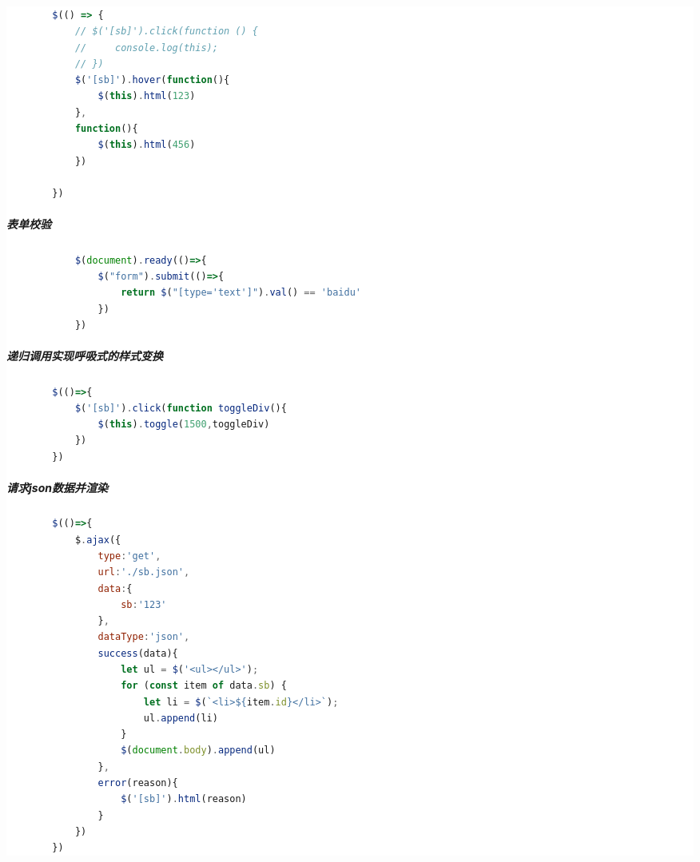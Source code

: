 ```js
        $(() => {
            // $('[sb]').click(function () {
            //     console.log(this);
            // })
            $('[sb]').hover(function(){
                $(this).html(123)
            },
            function(){
                $(this).html(456)
            })

        })
```



##### 表单校验

```js
            $(document).ready(()=>{
                $("form").submit(()=>{
                    return $("[type='text']").val() == 'baidu'
                })
            })
```



##### 递归调用实现呼吸式的样式变换

```js
        $(()=>{
            $('[sb]').click(function toggleDiv(){
                $(this).toggle(1500,toggleDiv)
            })
        })
```



##### 请求json数据并渲染

```js
        $(()=>{
            $.ajax({
                type:'get',
                url:'./sb.json',
                data:{
                    sb:'123'
                },
                dataType:'json',
                success(data){
                    let ul = $('<ul></ul>');
                    for (const item of data.sb) {
                        let li = $(`<li>${item.id}</li>`);
                        ul.append(li)
                    }
                    $(document.body).append(ul)
                },
                error(reason){
                    $('[sb]').html(reason)
                }
            })
        })
```
